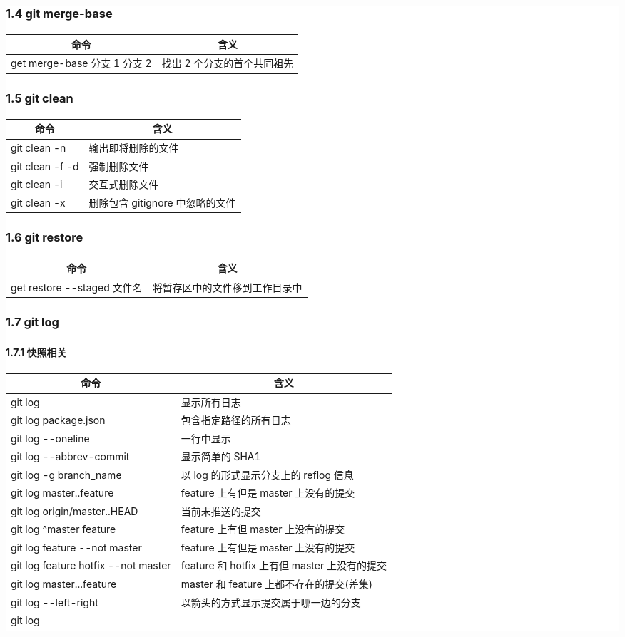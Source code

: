 ### 1.4 git merge-base

| 命令                         | 含义                        |
| ---------------------------- | --------------------------- |
| get merge-base 分支 1 分支 2 | 找出 2 个分支的首个共同祖先 |

### 1.5 git clean

| 命令            | 含义                            |
| --------------- | ------------------------------- |
| git clean -n    | 输出即将删除的文件              |
| git clean -f -d | 强制删除文件                    |
| git clean -i    | 交互式删除文件                  |
| git clean -x    | 删除包含 gitignore 中忽略的文件 |

### 1.6 git restore

| 命令                        | 含义                           |
| --------------------------- | ------------------------------ |
| get restore --staged 文件名 | 将暂存区中的文件移到工作目录中 |

### 1.7 git log

#### 1.7.1 快照相关

| 命令                                | 含义                                         |
| ----------------------------------- | -------------------------------------------- |
| git log                             | 显示所有日志                                 |
| git log package.json                | 包含指定路径的所有日志                       |
| git log --oneline                   | 一行中显示                                   |
| git log --abbrev-commit             | 显示简单的 SHA1                              |
| git log -g branch_name              | 以 log 的形式显示分支上的 reflog 信息        |
| git log master..feature             | feature 上有但是 master 上没有的提交         |
| git log origin/master..HEAD         | 当前未推送的提交                             |
| git log ^master feature             | feature 上有但 master 上没有的提交           |
| git log feature --not master        | feature 上有但是 master 上没有的提交         |
| git log feature hotfix --not master | feature 和 hotfix 上有但 master 上没有的提交 |
| git log master...feature            | master 和 feature 上都不存在的提交(差集)     |
| git log --left-right                | 以箭头的方式显示提交属于哪一边的分支         |
| git log                             |                                              |
